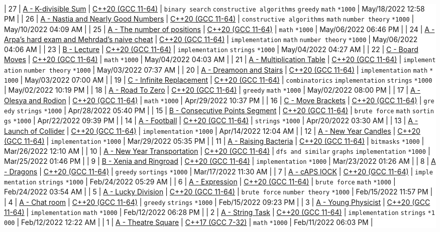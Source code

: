 | 27 | [A - K-divisible Sum](https://codeforces.com/contest/1476/problem/A) | [C++20 (GCC 11-64)](https://codeforces.com/contest/1476/submission/157537083) | `binary search` `constructive algorithms` `greedy` `math` `*1000` | May/18/2022 12:58 PM |
| 26 | [A - Nastia and Nearly Good Numbers](https://codeforces.com/contest/1521/problem/A) | [C++20 (GCC 11-64)](https://codeforces.com/contest/1521/submission/156563737) | `constructive algorithms` `math` `number theory` `*1000` | May/10/2022 04:09 AM |
| 25 | [A - The number of positions](https://codeforces.com/contest/124/problem/A) | [C++20 (GCC 11-64)](https://codeforces.com/contest/124/submission/156071421) | `math` `*1000` | May/06/2022 06:46 PM |
| 24 | [A - Arpa’s hard exam and Mehrdad’s naive cheat](https://codeforces.com/contest/742/problem/A) | [C++20 (GCC 11-64)](https://codeforces.com/contest/742/submission/156027412) | `implementation` `math` `number theory` `*1000` | May/06/2022 04:06 AM |
| 23 | [B - Lecture](https://codeforces.com/contest/499/problem/B) | [C++20 (GCC 11-64)](https://codeforces.com/contest/499/submission/155799750) | `implementation` `strings` `*1000` | May/04/2022 04:27 AM |
| 22 | [C - Board Moves](https://codeforces.com/contest/1353/problem/C) | [C++20 (GCC 11-64)](https://codeforces.com/contest/1353/submission/155799152) | `math` `*1000` | May/04/2022 04:03 AM |
| 21 | [A - Multiplication Table](https://codeforces.com/contest/577/problem/A) | [C++20 (GCC 11-64)](https://codeforces.com/contest/577/submission/155713336) | `implementation` `number theory` `*1000` | May/03/2022 07:37 AM |
| 20 | [A - Dreamoon and Stairs](https://codeforces.com/contest/476/problem/A) | [C++20 (GCC 11-64)](https://codeforces.com/contest/476/submission/155711992) | `implementation` `math` `*1000` | May/03/2022 07:00 AM |
| 19 | [C - Infinite Replacement](https://codeforces.com/contest/1674/problem/C) | [C++20 (GCC 11-64)](https://codeforces.com/contest/1674/submission/155678383) | `combinatorics` `implementation` `strings` `*1000` | May/02/2022 10:19 PM |
| 18 | [A - Road To Zero](https://codeforces.com/contest/1342/problem/A) | [C++20 (GCC 11-64)](https://codeforces.com/contest/1342/submission/155589263) | `greedy` `math` `*1000` | May/02/2022 08:00 PM |
| 17 | [A - Olesya and Rodion](https://codeforces.com/contest/584/problem/A) | [C++20 (GCC 11-64)](https://codeforces.com/contest/584/submission/155309856) | `math` `*1000` | Apr/29/2022 10:37 PM |
| 16 | [C - Move Brackets](https://codeforces.com/contest/1374/problem/C) | [C++20 (GCC 11-64)](https://codeforces.com/contest/1374/submission/155200020) | `greedy` `strings` `*1000` | Apr/28/2022 05:40 PM |
| 15 | [B - Consecutive Points Segment](https://codeforces.com/contest/1671/problem/B) | [C++20 (GCC 11-64)](https://codeforces.com/contest/1671/submission/154553716) | `brute force` `math` `sortings` `*1000` | Apr/22/2022 09:39 PM |
| 14 | [A - Football](https://codeforces.com/contest/43/problem/A) | [C++20 (GCC 11-64)](https://codeforces.com/contest/43/submission/154147647) | `strings` `*1000` | Apr/20/2022 03:30 AM |
| 13 | [A - Launch of Collider](https://codeforces.com/contest/699/problem/A) | [C++20 (GCC 11-64)](https://codeforces.com/contest/699/submission/153583901) | `implementation` `*1000` | Apr/14/2022 12:04 AM |
| 12 | [A - New Year Candles](https://codeforces.com/contest/379/problem/A) | [C++20 (GCC 11-64)](https://codeforces.com/contest/379/submission/151323850) | `implementation` `*1000` | Mar/29/2022 05:35 PM |
| 11 | [A - Raising Bacteria](https://codeforces.com/contest/579/problem/A) | [C++20 (GCC 11-64)](https://codeforces.com/contest/579/submission/150930600) | `bitmasks` `*1000` | Mar/26/2022 12:10 AM |
| 10 | [A - New Year Transportation](https://codeforces.com/contest/500/problem/A) | [C++20 (GCC 11-64)](https://codeforces.com/contest/500/submission/150862749) | `dfs and similar` `graphs` `implementation` `*1000` | Mar/25/2022 01:46 PM |
| 9 | [B - Xenia and Ringroad](https://codeforces.com/contest/339/problem/B) | [C++20 (GCC 11-64)](https://codeforces.com/contest/339/submission/150544888) | `implementation` `*1000` | Mar/23/2022 01:26 AM |
| 8 | [A - Dragons](https://codeforces.com/contest/230/problem/A) | [C++20 (GCC 11-64)](https://codeforces.com/contest/230/submission/149879890) | `greedy` `sortings` `*1000` | Mar/17/2022 11:30 AM |
| 7 | [A - cAPS lOCK](https://codeforces.com/contest/131/problem/A) | [C++20 (GCC 11-64)](https://codeforces.com/contest/131/submission/147520311) | `implementation` `strings` `*1000` | Feb/24/2022 05:29 AM |
| 6 | [A - Expression](https://codeforces.com/contest/479/problem/A) | [C++20 (GCC 11-64)](https://codeforces.com/contest/479/submission/147517323) | `brute force` `math` `*1000` | Feb/24/2022 03:54 AM |
| 5 | [A - Lucky Division](https://codeforces.com/contest/122/problem/A) | [C++20 (GCC 11-64)](https://codeforces.com/contest/122/submission/146552180) | `brute force` `number theory` `*1000` | Feb/15/2022 11:57 PM |
| 4 | [A - Chat room](https://codeforces.com/contest/58/problem/A) | [C++20 (GCC 11-64)](https://codeforces.com/contest/58/submission/146534705) | `greedy` `strings` `*1000` | Feb/15/2022 09:23 PM |
| 3 | [A - Young Physicist](https://codeforces.com/contest/69/problem/A) | [C++20 (GCC 11-64)](https://codeforces.com/contest/69/submission/146057043) | `implementation` `math` `*1000` | Feb/12/2022 06:28 PM |
| 2 | [A - String Task](https://codeforces.com/contest/118/problem/A) | [C++20 (GCC 11-64)](https://codeforces.com/contest/118/submission/145984234) | `implementation` `strings` `*1000` | Feb/12/2022 12:22 AM |
| 1 | [A - Theatre Square](https://codeforces.com/contest/1/problem/A) | [C++17 (GCC 7-32)](https://codeforces.com/contest/1/submission/145944507) | `math` `*1000` | Feb/11/2022 06:03 PM |